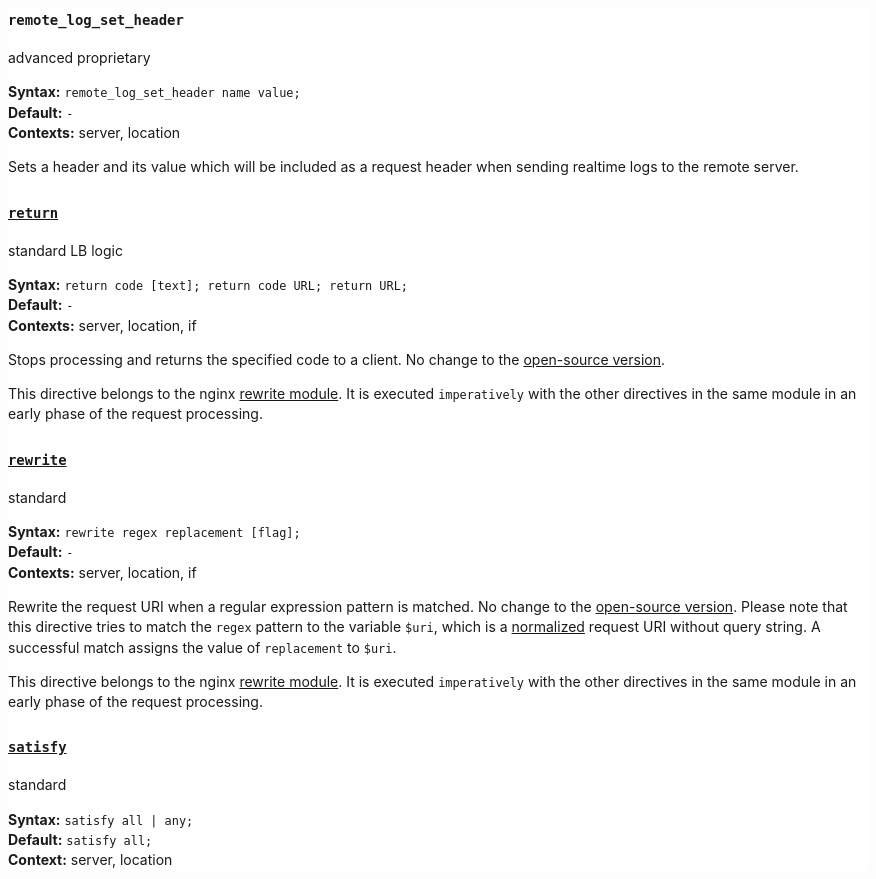 ### `remote_log_set_header`

<span class="badge">advanced</span> <span class="badge primary">proprietary</span>

**Syntax:** `remote_log_set_header name value;` <br/>
**Default:** `-` <br/>
**Contexts:** server, location

Sets a header and its value which will be included as a request header when sending realtime logs to the remote server.

### [`return`](http://nginx.org/en/docs/http/ngx_http_rewrite_module.html#return)

<span class="badge">standard</span> <span class="badge">LB logic</span>

**Syntax:** `return code [text];
       return code URL;
       return URL;` <br/>
**Default:** `-` <br/>
**Contexts:** server, location, if

Stops processing and returns the specified code to a client. No change to the [open-source version](http://nginx.org/en/docs/http/ngx_http_rewrite_module.html#return). 

This directive belongs to the nginx [rewrite module](http://nginx.org/en/docs/http/ngx_http_rewrite_module.html). It is executed `imperatively` with the other directives in the same module in an early phase of the request processing.

### [`rewrite`](http://nginx.org/en/docs/http/ngx_http_rewrite_module.html#rewrite)

<span class="badge">standard</span>

**Syntax:** `rewrite regex replacement [flag];` <br/>
**Default:** `-` <br/>
**Contexts:** server, location, if

Rewrite the request URI when a regular expression pattern is matched. No change to the [open-source version](http://nginx.org/en/docs/http/ngx_http_rewrite_module.html#rewrite). Please note that this directive tries to match the `regex` pattern to the variable `$uri`, which is a [normalized](http://nginx.org/en/docs/http/ngx_http_core_module.html#location) request URI without query string. A successful match assigns the value of `replacement` to `$uri`.

This directive belongs to the nginx [rewrite module](http://nginx.org/en/docs/http/ngx_http_rewrite_module.html). It is executed `imperatively` with the other directives in the same module in an early phase of the request processing.

### [`satisfy`](http://nginx.org/en/docs/http/ngx_http_core_module.html#satisfy)

<span class="badge">standard</span>

**Syntax:** `satisfy all | any;` <br/>
**Default:** `satisfy all;` <br/>
**Context:** server, location
